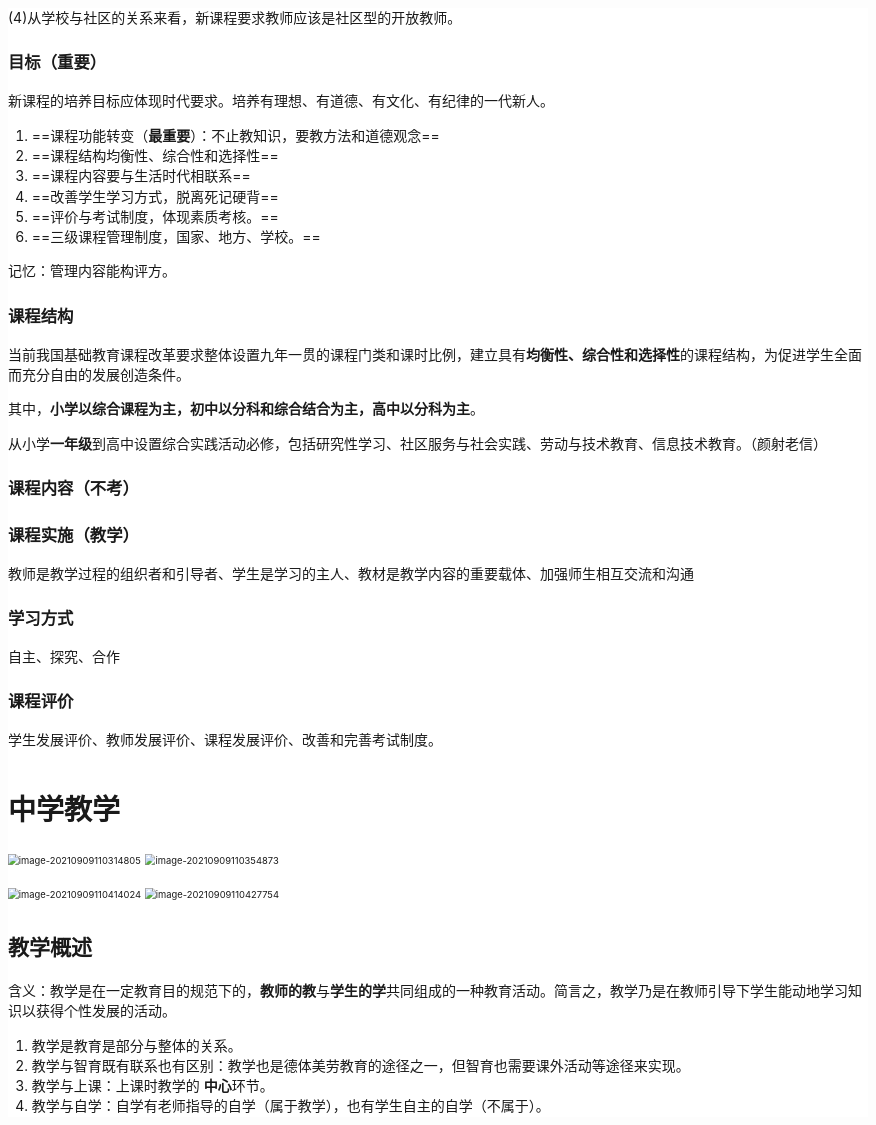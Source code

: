    (4)从学校与社区的关系来看，新课程要求教师应该是社区型的开放教师。

### 目标（重要）

新课程的培养目标应体现时代要求。培养有理想、有道德、有文化、有纪律的一代新人。

1. ==课程功能转变（**最重要**）：不止教知识，要教方法和道德观念==
2. ==课程结构均衡性、综合性和选择性==
3. ==课程内容要与生活时代相联系==
4. ==改善学生学习方式，脱离死记硬背==
5. ==评价与考试制度，体现素质考核。==
6. ==三级课程管理制度，国家、地方、学校。==

记忆：管理内容能构评方。

### 课程结构

当前我国基础教育课程改革要求整体设置九年一贯的课程门类和课时比例，建立具有**均衡性、综合性和选择性**的课程结构，为促进学生全面而充分自由的发展创造条件。

其中，**小学以综合课程为主，初中以分科和综合结合为主，高中以分科为主**。

从小学**一年级**到高中设置综合实践活动必修，包括研究性学习、社区服务与社会实践、劳动与技术教育、信息技术教育。（颜射老信）

### 课程内容（不考）

### 课程实施（教学）

教师是教学过程的组织者和引导者、学生是学习的主人、教材是教学内容的重要载体、加强师生相互交流和沟通

### 学习方式

自主、探究、合作

### 课程评价

学生发展评价、教师发展评价、课程发展评价、改善和完善考试制度。

# 中学教学

<img src="D:\Programs\Typora\local_images\image-20210909110314805.png" alt="image-20210909110314805" style="zoom:67%;" /> 

<img src="D:\Programs\Typora\local_images\image-20210909110354873.png" alt="image-20210909110354873" style="zoom:67%;" /> 

<img src="D:\Programs\Typora\local_images\image-20210909110414024.png" alt="image-20210909110414024" style="zoom:67%;" /> <img src="D:\Programs\Typora\local_images\image-20210909110427754.png" alt="image-20210909110427754" style="zoom:67%;" />

## 教学概述

含义：教学是在一定教育目的规范下的，**教师的教**与**学生的学**共同组成的一种教育活动。简言之，教学乃是在教师引导下学生能动地学习知识以获得个性发展的活动。

1. 教学是教育是部分与整体的关系。
2. 教学与智育既有联系也有区别：教学也是德体美劳教育的途径之一，但智育也需要课外活动等途径来实现。
3. 教学与上课：上课时教学的 **中心**环节。
4. 教学与自学：自学有老师指导的自学（属于教学），也有学生自主的自学（不属于）。
